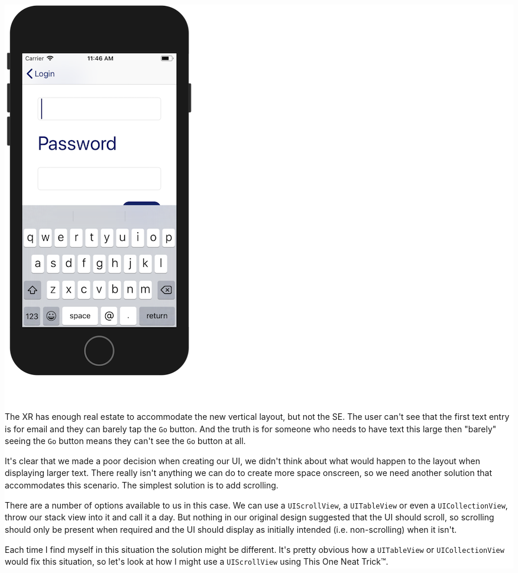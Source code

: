 ![](assets/iphone-SE-large-text-login.png)

The XR has enough real estate to accommodate the new vertical layout, but not the SE. The user can't see that the first text entry is for email and they can barely tap the `Go` button. And the truth is for someone who needs to have text this large then "barely" seeing the `Go` button means they can't see the `Go` button at all.

It's clear that we made a poor decision when creating our UI, we didn't think about what would happen to the layout when displaying larger text. There really isn't anything we can do to create more space onscreen, so we need another solution that accommodates this scenario. The simplest solution is to add scrolling.

There are a number of options available to us in this case. We can use a `UIScrollView`, a `UITableView` or even a `UICollectionView`, throw our stack view into it and call it a day. But nothing in our original design suggested that the UI should scroll, so scrolling should only be present when required and the UI should display as initially intended (i.e. non-scrolling) when it isn't.

Each time I find myself in this situation the solution might be different. It's pretty obvious how a `UITableView` or `UICollectionView` would fix this situation, so let's look at how I might use a `UIScrollView` using This One Neat Trick™.

